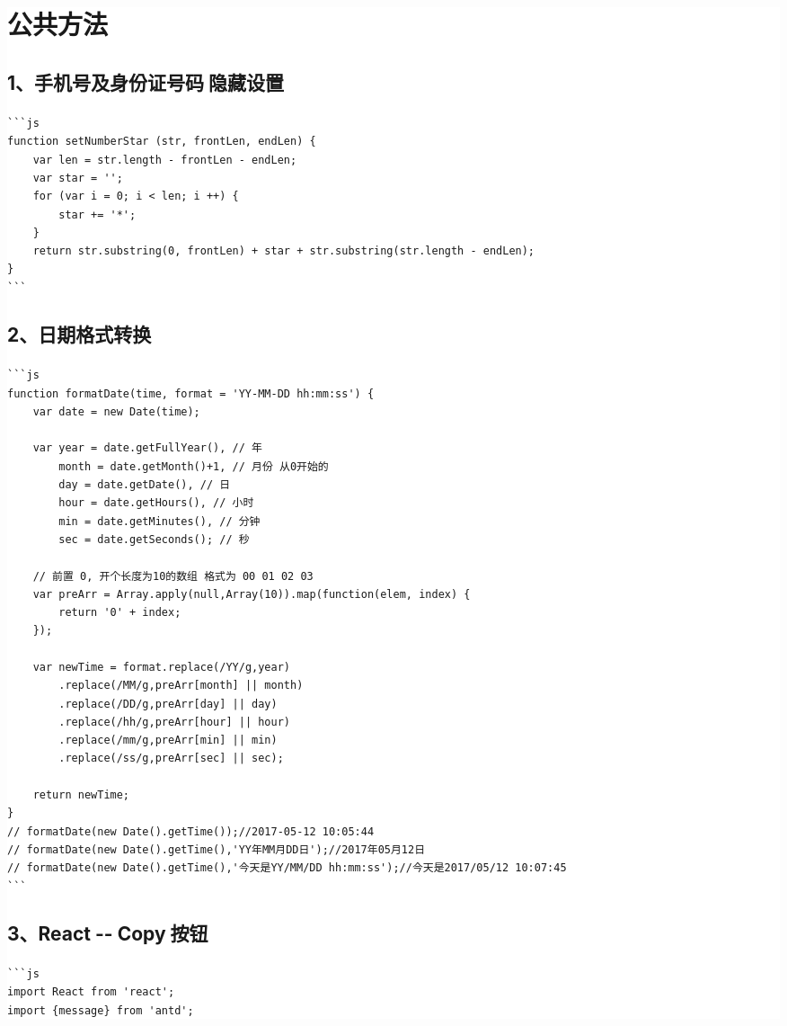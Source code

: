 # 公共方法

## 1、手机号及身份证号码 隐藏设置
    ```js
    function setNumberStar (str, frontLen, endLen) { 
        var len = str.length - frontLen - endLen;
        var star = '';
        for (var i = 0; i < len; i ++) {
            star += '*';
        }
        return str.substring(0, frontLen) + star + str.substring(str.length - endLen);
    }
    ```

## 2、日期格式转换
    ```js
    function formatDate(time, format = 'YY-MM-DD hh:mm:ss') {
        var date = new Date(time);

        var year = date.getFullYear(), // 年
            month = date.getMonth()+1, // 月份 从0开始的
            day = date.getDate(), // 日
            hour = date.getHours(), // 小时
            min = date.getMinutes(), // 分钟
            sec = date.getSeconds(); // 秒

        // 前置 0, 开个长度为10的数组 格式为 00 01 02 03
        var preArr = Array.apply(null,Array(10)).map(function(elem, index) {
            return '0' + index;
        });

        var newTime = format.replace(/YY/g,year)
            .replace(/MM/g,preArr[month] || month)
            .replace(/DD/g,preArr[day] || day)
            .replace(/hh/g,preArr[hour] || hour)
            .replace(/mm/g,preArr[min] || min)
            .replace(/ss/g,preArr[sec] || sec);

        return newTime;
    }
    // formatDate(new Date().getTime());//2017-05-12 10:05:44
    // formatDate(new Date().getTime(),'YY年MM月DD日');//2017年05月12日
    // formatDate(new Date().getTime(),'今天是YY/MM/DD hh:mm:ss');//今天是2017/05/12 10:07:45
    ```

## 3、React -- Copy 按钮
    ```js
    import React from 'react';
    import {message} from 'antd';
